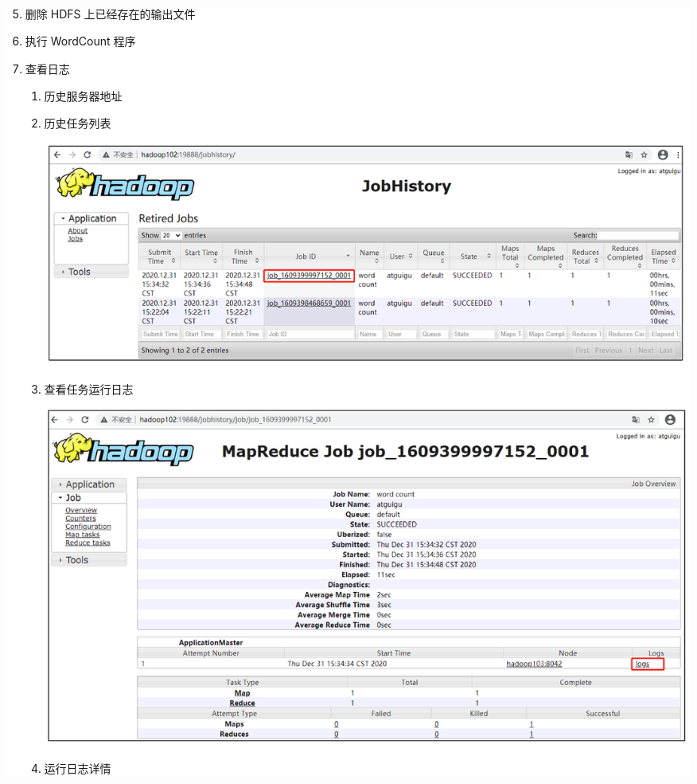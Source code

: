 5. 删除 HDFS 上已经存在的输出文件

   ```shell
   
   ```

6. 执行 WordCount 程序

   ```shell
   
   ```

7. 查看日志

   1. 历史服务器地址

   2. 历史任务列表

      ![](..\photos\Hadoop\10.jpg)

   3. 查看任务运行日志

      ![](..\photos\Hadoop\11.jpg)
   4. 运行日志详情
